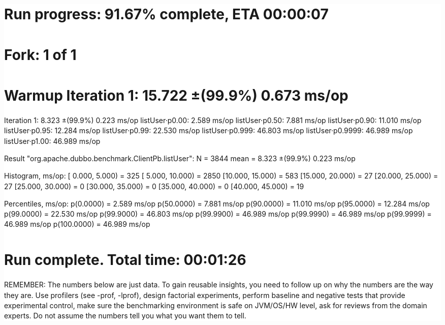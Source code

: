 # Run progress: 91.67% complete, ETA 00:00:07
# Fork: 1 of 1
# Warmup Iteration   1: 15.722 ±(99.9%) 0.673 ms/op
Iteration   1: 8.323 ±(99.9%) 0.223 ms/op
                 listUser·p0.00:   2.589 ms/op
                 listUser·p0.50:   7.881 ms/op
                 listUser·p0.90:   11.010 ms/op
                 listUser·p0.95:   12.284 ms/op
                 listUser·p0.99:   22.530 ms/op
                 listUser·p0.999:  46.803 ms/op
                 listUser·p0.9999: 46.989 ms/op
                 listUser·p1.00:   46.989 ms/op



Result "org.apache.dubbo.benchmark.ClientPb.listUser":
  N = 3844
  mean =      8.323 ±(99.9%) 0.223 ms/op

  Histogram, ms/op:
    [ 0.000,  5.000) = 325 
    [ 5.000, 10.000) = 2850 
    [10.000, 15.000) = 583 
    [15.000, 20.000) = 27 
    [20.000, 25.000) = 27 
    [25.000, 30.000) = 0 
    [30.000, 35.000) = 0 
    [35.000, 40.000) = 0 
    [40.000, 45.000) = 19 

  Percentiles, ms/op:
      p(0.0000) =      2.589 ms/op
     p(50.0000) =      7.881 ms/op
     p(90.0000) =     11.010 ms/op
     p(95.0000) =     12.284 ms/op
     p(99.0000) =     22.530 ms/op
     p(99.9000) =     46.803 ms/op
     p(99.9900) =     46.989 ms/op
     p(99.9990) =     46.989 ms/op
     p(99.9999) =     46.989 ms/op
    p(100.0000) =     46.989 ms/op


# Run complete. Total time: 00:01:26

REMEMBER: The numbers below are just data. To gain reusable insights, you need to follow up on
why the numbers are the way they are. Use profilers (see -prof, -lprof), design factorial
experiments, perform baseline and negative tests that provide experimental control, make sure
the benchmarking environment is safe on JVM/OS/HW level, ask for reviews from the domain experts.
Do not assume the numbers tell you what you want them to tell.
